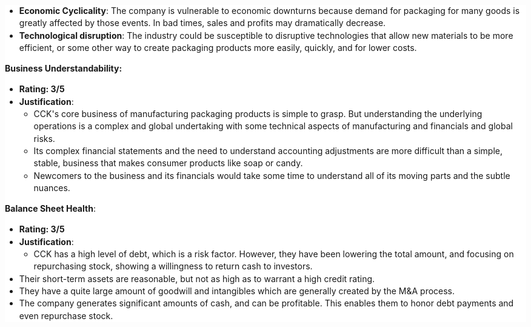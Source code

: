 *   **Economic Cyclicality**: The company is vulnerable to economic downturns because demand for packaging for many goods is greatly affected by those events. In bad times, sales and profits may dramatically decrease.
*  **Technological disruption**: The industry could be susceptible to disruptive technologies that allow new materials to be more efficient, or some other way to create packaging products more easily, quickly, and for lower costs.

**Business Understandability:**

*   **Rating: 3/5**
*   **Justification**:
    *   CCK's core business of manufacturing packaging products is simple to grasp. But understanding the underlying operations is a complex and global undertaking with some technical aspects of manufacturing and financials and global risks.
    *   Its complex financial statements and the need to understand accounting adjustments are more difficult than a simple, stable, business that makes consumer products like soap or candy.
    *   Newcomers to the business and its financials would take some time to understand all of its moving parts and the subtle nuances.

**Balance Sheet Health**:

*   **Rating: 3/5**
*   **Justification**:
    *   CCK has a high level of debt, which is a risk factor. However, they have been lowering the total amount, and focusing on repurchasing stock, showing a willingness to return cash to investors.
   *   Their short-term assets are reasonable, but not as high as to warrant a high credit rating.
  *  They have a quite large amount of goodwill and intangibles which are generally created by the M&A process.
*  The company generates significant amounts of cash, and can be profitable. This enables them to honor debt payments and even repurchase stock.


